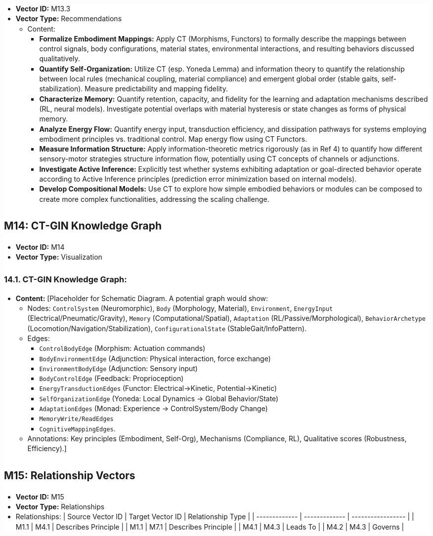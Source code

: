 *   **Vector ID:** M13.3
*   **Vector Type:** Recommendations
    *   Content:
        *   **Formalize Embodiment Mappings:** Apply CT (Morphisms, Functors) to formally describe the mappings between control signals, body configurations, material states, environmental interactions, and resulting behaviors discussed qualitatively.
        *   **Quantify Self-Organization:** Utilize CT (esp. Yoneda Lemma) and information theory to quantify the relationship between local rules (mechanical coupling, material compliance) and emergent global order (stable gaits, self-stabilization). Measure predictability and mapping fidelity.
        *   **Characterize Memory:** Quantify retention, capacity, and fidelity for the learning and adaptation mechanisms described (RL, neural models). Investigate potential overlaps with material hysteresis or state changes as forms of physical memory.
        *   **Analyze Energy Flow:** Quantify energy input, transduction efficiency, and dissipation pathways for systems employing embodiment principles vs. traditional control. Map energy flow using CT Functors.
        *   **Measure Information Structure:** Apply information-theoretic metrics rigorously (as in Ref 4) to quantify how different sensory-motor strategies structure information flow, potentially using CT concepts of channels or adjunctions.
        *   **Investigate Active Inference:** Explicitly test whether systems exhibiting adaptation or goal-directed behavior operate according to Active Inference principles (prediction error minimization based on internal models).
        *   **Develop Compositional Models:** Use CT to explore how simple embodied behaviors or modules can be composed to create more complex functionalities, addressing the scaling challenge.

## M14: CT-GIN Knowledge Graph

*   **Vector ID:** M14
*   **Vector Type:** Visualization

### **14.1. CT-GIN Knowledge Graph:**
* **Content:**
    [Placeholder for Schematic Diagram. A potential graph would show:
    *   Nodes: `ControlSystem` (Neuromorphic), `Body` (Morphology, Material), `Environment`, `EnergyInput` (Electrical/Pneumatic/Gravity), `Memory` (Computational/Spatial), `Adaptation` (RL/Passive/Morphological), `BehaviorArchetype` (Locomotion/Navigation/Stabilization), `ConfigurationalState` (StableGait/InfoPattern).
    *   Edges:
        *   `ControlBodyEdge` (Morphism: Actuation commands)
        *   `BodyEnvironmentEdge` (Adjunction: Physical interaction, force exchange)
        *   `EnvironmentBodyEdge` (Adjunction: Sensory input)
        *   `BodyControlEdge` (Feedback: Proprioception)
        *   `EnergyTransductionEdges` (Functor: Electrical->Kinetic, Potential->Kinetic)
        *   `SelfOrganizationEdge` (Yoneda: Local Dynamics -> Global Behavior/State)
        *   `AdaptationEdges` (Monad: Experience -> ControlSystem/Body Change)
        *   `MemoryWrite/ReadEdges`
        *   `CognitiveMappingEdges`.
    *   Annotations: Key principles (Embodiment, Self-Org), Mechanisms (Compliance, RL), Qualitative scores (Robustness, Efficiency).]

## M15: Relationship Vectors
*   **Vector ID:** M15
*   **Vector Type:** Relationships
*   Relationships:
        | Source Vector ID | Target Vector ID | Relationship Type |
        | ------------- | ------------- | ----------------- |
        | M1.1          | M4.1          | Describes Principle |
        | M1.1          | M7.1          | Describes Principle |
        | M4.1          | M4.3          | Leads To          |
        | M4.2          | M4.3          | Governs           |